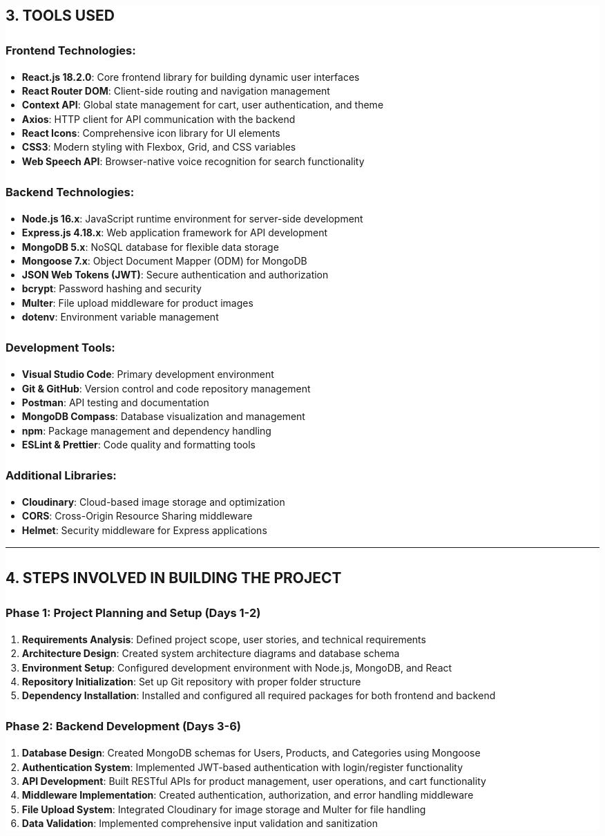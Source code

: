 
## 3. TOOLS USED

### Frontend Technologies:
- **React.js 18.2.0**: Core frontend library for building dynamic user interfaces
- **React Router DOM**: Client-side routing and navigation management
- **Context API**: Global state management for cart, user authentication, and theme
- **Axios**: HTTP client for API communication with the backend
- **React Icons**: Comprehensive icon library for UI elements
- **CSS3**: Modern styling with Flexbox, Grid, and CSS variables
- **Web Speech API**: Browser-native voice recognition for search functionality

### Backend Technologies:
- **Node.js 16.x**: JavaScript runtime environment for server-side development
- **Express.js 4.18.x**: Web application framework for API development
- **MongoDB 5.x**: NoSQL database for flexible data storage
- **Mongoose 7.x**: Object Document Mapper (ODM) for MongoDB
- **JSON Web Tokens (JWT)**: Secure authentication and authorization
- **bcrypt**: Password hashing and security
- **Multer**: File upload middleware for product images
- **dotenv**: Environment variable management

### Development Tools:
- **Visual Studio Code**: Primary development environment
- **Git & GitHub**: Version control and code repository management
- **Postman**: API testing and documentation
- **MongoDB Compass**: Database visualization and management
- **npm**: Package management and dependency handling
- **ESLint & Prettier**: Code quality and formatting tools

### Additional Libraries:
- **Cloudinary**: Cloud-based image storage and optimization
- **CORS**: Cross-Origin Resource Sharing middleware
- **Helmet**: Security middleware for Express applications

---

## 4. STEPS INVOLVED IN BUILDING THE PROJECT

### Phase 1: Project Planning and Setup (Days 1-2)
1. **Requirements Analysis**: Defined project scope, user stories, and technical requirements
2. **Architecture Design**: Created system architecture diagrams and database schema
3. **Environment Setup**: Configured development environment with Node.js, MongoDB, and React
4. **Repository Initialization**: Set up Git repository with proper folder structure
5. **Dependency Installation**: Installed and configured all required packages for both frontend and backend

### Phase 2: Backend Development (Days 3-6)
1. **Database Design**: Created MongoDB schemas for Users, Products, and Categories using Mongoose
2. **Authentication System**: Implemented JWT-based authentication with login/register functionality
3. **API Development**: Built RESTful APIs for product management, user operations, and cart functionality
4. **Middleware Implementation**: Created authentication, authorization, and error handling middleware
5. **File Upload System**: Integrated Cloudinary for image storage and Multer for file handling
6. **Data Validation**: Implemented comprehensive input validation and sanitization
